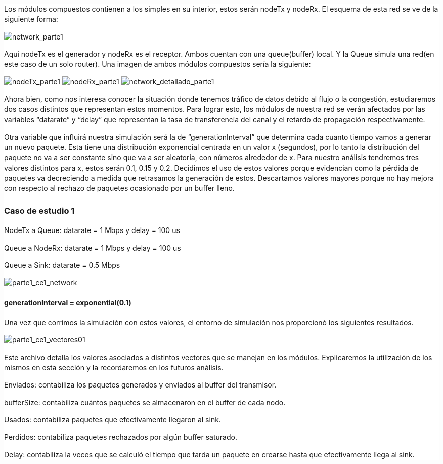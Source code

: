 Los módulos compuestos contienen a los simples en su interior, estos serán nodeTx y nodeRx.  El esquema de esta red se ve de la siguiente forma:

![network_parte1](/imagenes_lab3/parte1/network_parte1.png)

Aquí nodeTx es el generador y nodeRx es el receptor. Ambos cuentan con una queue(buffer) local. Y la Queue simula una red(en este caso de un solo router). Una imagen de ambos módulos compuestos sería la siguiente:

![nodeTx_parte1](/imagenes_lab3/parte1/nodeTx_parte1.png)
![nodeRx_parte1](/imagenes_lab3/parte1/nodeRx_parte1.png)
![network_detallado_parte1](/imagenes_lab3/parte1/network_detallado_parte1.png)

Ahora bien, como nos interesa conocer la situación donde tenemos tráfico de datos debido al flujo o la congestión, estudiaremos dos casos distintos que representan estos momentos. Para lograr esto, los módulos de nuestra red se verán afectados por las variables “datarate” y “delay” que representan la tasa de transferencia del canal y el retardo de propagación respectivamente.

Otra variable que influirá nuestra simulación será la de “generationInterval” que determina cada cuanto tiempo vamos a generar un nuevo paquete. Esta tiene una distribución exponencial centrada en un valor x (segundos), por lo tanto la distribución del paquete no va a ser constante sino que va a ser aleatoria, con números alrededor de x. Para nuestro análisis tendremos tres valores distintos para x, estos serán 0.1, 0.15 y 0.2. Decidimos el uso de estos valores porque evidencian como la pérdida de paquetes va decreciendo a medida que retrasamos la generación de estos. Descartamos valores mayores porque no hay mejora con respecto al rechazo de paquetes ocasionado por un buffer lleno.

### Caso de estudio 1

NodeTx a Queue: datarate = 1 Mbps y delay = 100 us

Queue a NodeRx: datarate = 1 Mbps y delay = 100 us

Queue a Sink: datarate = 0.5 Mbps

![parte1_ce1_network](/imagenes_lab3/parte1/caso_estudio1/parte1_ce1_network.jpeg)

#### generationInterval = exponential(0.1)

Una vez que corrimos la simulación con estos valores, el entorno de simulación nos proporcionó los siguientes resultados.

![parte1_ce1_vectores01](/imagenes_lab3/parte1/caso_estudio1/exp01/parte1_ce1_vectores01.png)

Este archivo detalla los valores asociados a distintos vectores que se manejan en los módulos. Explicaremos la utilización de los mismos en esta sección y la recordaremos en los futuros análisis.

Enviados: contabiliza los paquetes generados y enviados al buffer del transmisor.

bufferSize: contabiliza cuántos paquetes se almacenaron en el buffer de cada nodo.

Usados: contabiliza paquetes que efectivamente llegaron al sink.

Perdidos: contabiliza paquetes rechazados por algún buffer saturado.

Delay: contabiliza la veces que se calculó el tiempo que tarda un paquete en crearse hasta que efectivamente llega al sink.
